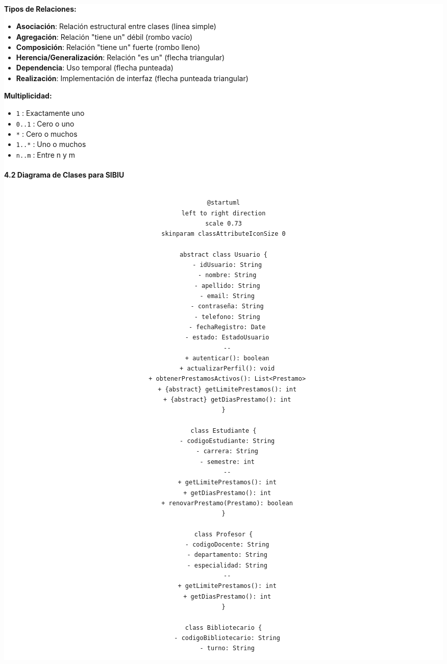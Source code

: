 </div>

**Tipos de Relaciones:**

- **Asociación**: Relación estructural entre clases (línea simple)
- **Agregación**: Relación "tiene un" débil (rombo vacío)
- **Composición**: Relación "tiene un" fuerte (rombo lleno)
- **Herencia/Generalización**: Relación "es un" (flecha triangular)
- **Dependencia**: Uso temporal (flecha punteada)
- **Realización**: Implementación de interfaz (flecha punteada triangular)

**Multiplicidad:**
- `1` : Exactamente uno
- `0..1` : Cero o uno
- `*` : Cero o muchos
- `1..*` : Uno o muchos
- `n..m` : Entre n y m

#### 4.2 Diagrama de Clases para SIBIU
<div style="max-width: 100%; overflow-x: auto; text-align: center;">

```plantuml
@startuml
left to right direction
scale 0.73
skinparam classAttributeIconSize 0

abstract class Usuario {
  - idUsuario: String
  - nombre: String
  - apellido: String
  - email: String
  - contraseña: String
  - telefono: String
  - fechaRegistro: Date
  - estado: EstadoUsuario
  --
  + autenticar(): boolean
  + actualizarPerfil(): void
  + obtenerPrestamosActivos(): List<Prestamo>
  + {abstract} getLimitePrestamos(): int
  + {abstract} getDiasPrestamo(): int
}

class Estudiante {
  - codigoEstudiante: String
  - carrera: String
  - semestre: int
  --
  + getLimitePrestamos(): int
  + getDiasPrestamo(): int
  + renovarPrestamo(Prestamo): boolean
}

class Profesor {
  - codigoDocente: String
  - departamento: String
  - especialidad: String
  --
  + getLimitePrestamos(): int
  + getDiasPrestamo(): int
}

class Bibliotecario {
  - codigoBibliotecario: String
  - turno: String
```